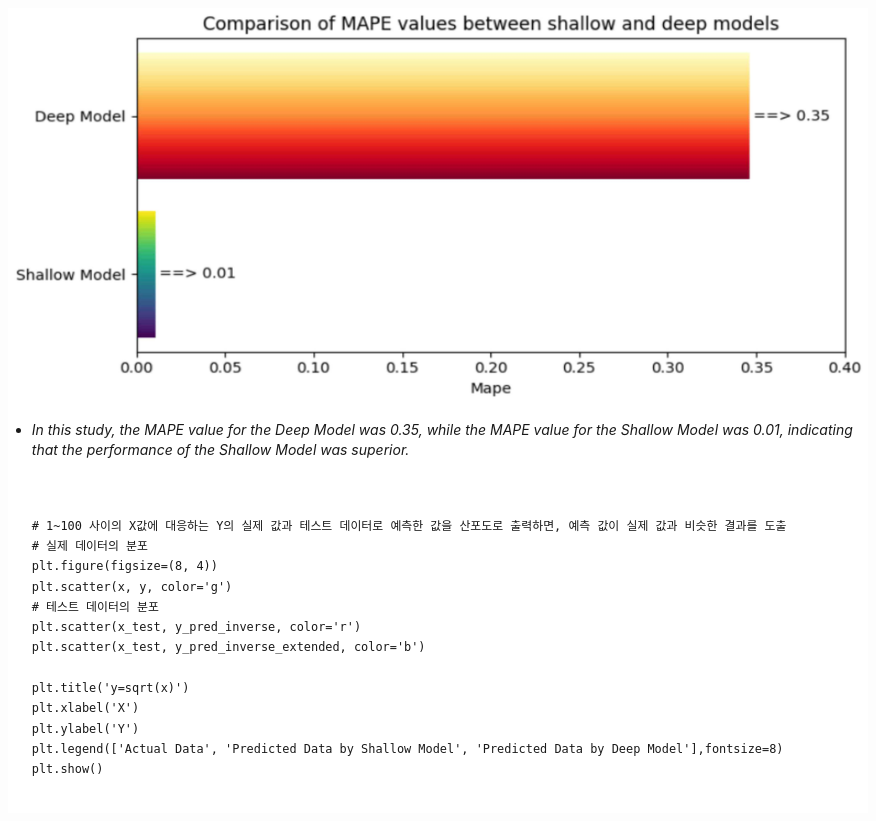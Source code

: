 <img src="https://github.com/qortmdgh4141/Comparing-Performance-of-Shallow-and-Deep-MLP-for-Regression-Analysis/blob/main/image/shallow_deep_mape_graph.png?raw=true" width="930">

- _In this study, the MAPE value for the Deep Model was 0.35, while the MAPE value for the Shallow Model was 0.01, indicating that the performance of the Shallow Model was superior._ <br/><br/><br/>


  ```
  # 1~100 사이의 X값에 대응하는 Y의 실제 값과 테스트 데이터로 예측한 값을 산포도로 출력하면, 예측 값이 실제 값과 비슷한 결과를 도출 
  # 실제 데이터의 분포
  plt.figure(figsize=(8, 4))
  plt.scatter(x, y, color='g')
  # 테스트 데이터의 분포
  plt.scatter(x_test, y_pred_inverse, color='r')
  plt.scatter(x_test, y_pred_inverse_extended, color='b')

  plt.title('y=sqrt(x)')
  plt.xlabel('X')
  plt.ylabel('Y')
  plt.legend(['Actual Data', 'Predicted Data by Shallow Model', 'Predicted Data by Deep Model'],fontsize=8)
  plt.show()
  ```
  <br/>
  